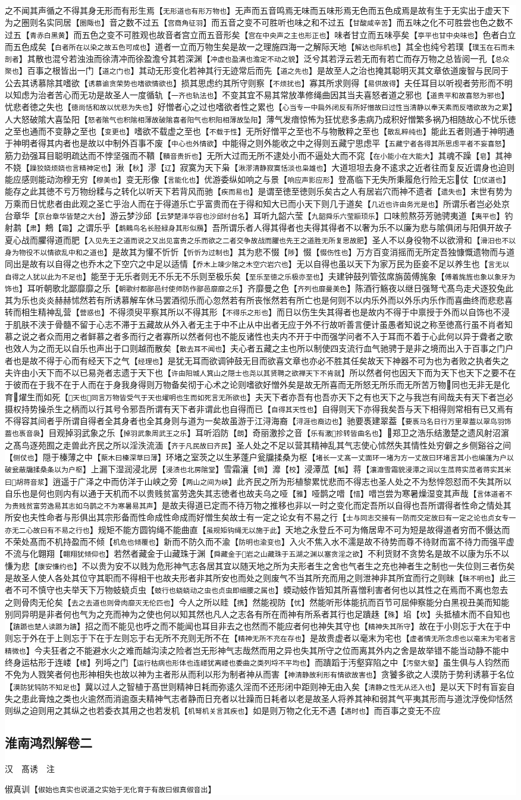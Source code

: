 之不闻其声循之不得其身无形而有形生焉【`无形道也有形万物也`】无声而五音鸣焉无味而五味形焉无色而五色成焉是故有生于无实出于虚天下为之圏则名实同居【`圏陬也`】音之数不过五【`宫商角征羽`】而五音之变不可胜听也味之和不过五【`甘酸咸辛苦`】而五味之化不可胜尝也色之数不过五【`青赤白黑黄`】而五色之变不可胜观也故音者宫立而五音形矣【`宫在中央声之主也形正也`】味者甘立而五味亭矣【`亭平也甘中央味也`】色者白立而五色成矣【`白者所在以染之故五色可成也`】道者一立而万物生矣是故一之理施四海一之解际天地【`解达也际机也`】其全也纯兮若璞【`璞玉在石而未剖者`】其散也混兮若浊浊而徐清冲而徐盈澹兮其若深渊【`冲虚也盈满也澹定不动之貌`】泛兮其若浮云若无而有若亡而存万物之总皆阅一孔【`总众聚也`】百事之根皆出一门【`道之门也`】其动无形变化若神其行无迹常后而先【`道之先也`】是故至人之治也掩其聪明灭其文章依道废智与民同于公去其诱慕除其嗜欲【`诱慕谕贪荣势也嗜欲情欲也`】损其思虑约其所守则察【`不烦扰也`】寡其所求则得【`易供故得`】夫任耳目以听视者劳形而不明以知虑为治者苦心而无功是故圣人一度循轨【`一齐也轨法也`】不变其宜不易其常放凖修绳曲因其当夫喜怒者道之邪也【`道贵平和故喜怒为邪也`】忧悲者徳之失也【`徳尚恬和故以忧悲为失也`】好憎者心之过也嗜欲者性之累也【`心当专一中扃外闭反有所好憎故曰过性当清静以奉天素而反嗜欲故为之累`】人大怒破隂大喜坠阳【`怒者隂气也积隂相薄故破隂喜者阳气也积阳相薄故坠阳`】薄气发瘖惊怖为狂忧悲多恚病乃成积好憎繁多祸乃相随故心不忧乐徳之至也通而不变静之至也【`变更也`】嗜欲不载虚之至也【`不载于性`】无所好憎平之至也不与物散粹之至也【`散乱粹纯也`】能此五者则通于神明通于神明者得其内者也是故以中制外百事不废【`中心也外情欲`】中能得之则外能收之中之得则五藏宁思虑平【`五藏宁者各得其所思虑平者不妄喜怒`】筋力劲强耳目聪明疏达而不悖坚强而不鞼【`鞼音贵折也`】无所大过而无所不逮处小而不逼处大而不窕【`在小能小在大能大`】其魂不躁【`皂`】其神不娆【`躁狡娆烦娆也言精神定也`】湫【`秋`】漻【`辽`】寂寞为天下枭【`湫漻清静寂寞恬淡也枭雄也`】大道坦坦去身不逺求之近者往而复反近谓身也迫则能应感则能动沕穆无穷【`穆美也`】变无形像【`言能化也`】优游委纵如响之与景【`响应声影应形`】登髙临下无失所秉履危行险无忘仗【`仗道也`】能存之此其徳不亏万物纷糅与之转化以听天下若背风而驰【`疾而易也`】是谓至徳至徳则乐矣古之人有居岩穴而神不遗者【`遗失也`】末世有势为万乘而日忧悲者由此观之圣亡乎治人而在于得道乐亡乎富贵而在于得和知大已而小天下则几于道矣【`几近也许由务光是也`】所谓乐者岂必处京台章华【`京台章华皆楚之大台`】游云梦沙邱【`云梦楚泽华容也沙邱纣台名`】耳听九韶六莹【`九韶舜乐六莹颛顼乐`】口味煎熬芬芳驰骋夷道【`夷平也`】钓射鹔【`肃`】鷞【`霜`】之谓乐乎【`鹔鷞鸟名长胫緑身其形似鴈`】吾所谓乐者人得其得者也夫得其得者不以奢为乐不以廉为悲与隂俱闭与阳俱开故子夏心战而臞得道而肥【`入见先王之道而说之又出见富贵之乐而欲之二者交争故战而臞也先王之道胜无所复思故肥`】圣人不以身役物不以欲滑和【`滑汨也不以身为物役不以情欲乱中和之道也`】是故其为懽不忻忻【`忻忻为过制也`】其为悲不惙【`陟`】惙【`惙伤性也`】万方百变消摇而无所定吾独慷慨遗物而与道同出是故有以自得之也乔木之下空穴之中足以适情【`乔木上竦少隂之木空穴岩穴也`】无以自得也虽以天下为家万民为臣妾不足以养生也【`言无以自得之人犹以此为不足也`】能至于无乐者则无不乐无不乐则至极乐矣【`至乐至徳之乐极亦至也`】夫建钟鼓列管弦席旃茵傅旄象【`傅着旄旌也象以象牙为饰也`】耳听朝歌北鄙靡靡之乐【`朝歌纣都鄙邑纣使师防作鄙邑靡靡之乐`】齐靡曼之色【`齐列也靡曼美色`】陈酒行觞夜以继日强弩弋髙鸟走犬逐狡兔此其为乐也炎炎赫赫怵然若有所诱慕解车休马罢酒彻乐而心忽然若有所丧怅然若有所亡也是何则不以内乐外而以外乐内乐作而喜曲终而悲悲喜转而相生精神乱营【`营惑也`】不得须臾平察其所以不得其形【`不得乐之形也`】而日以伤生失其得者也是故内不得于中禀授于外而以自饰也不浸于肌肤不浃于骨髓不留于心志不滞于五藏故从外入者无主于中不止从中出者无应于外不行故听善言便计虽愚者知说之称至徳髙行虽不肖者知慕之说之者众而用之者鲜慕之者多而行之者寡所以然者何也不能反诸性也夫内不开于中而强学问者不入于耳而不着于心此何以异于聋者之歌也效人为之而无以自乐也声出于口则越而散矣【`散去耳不闻也`】夫心者五藏之主也所以制使四支流行血气驰骋于是非之境而出入于百事之门户者也是故不得于心而有经天下之气【`经理也`】是犹无耳而欲调钟鼓无目而欲喜文章也亦必不胜其任矣故天下神器不可为也为者败之执者失之夫许由小天下而不以已易尧者志遗于天下也【`许由阳城人箕山之隠士也尧以其贤聘之欲禅天下不肯就`】所以然者何也因天下而为天下也天下之要不在于彼而在于我不在于人而在于身我身得则万物备矣彻于心术之论则嗜欲好憎外矣是故无所喜而无所怒无所乐而无所苦万物同也无非无是化育燿生而如死【`天也同言万物皆受气于天也燿明也生而如死言无所欲也`】夫天下者亦吾有也吾亦天下之有也天下之与我岂有间哉夫有天下者岂必摄权持势操杀生之柄而以行其号令邪吾所谓有天下者非谓此也自得而已【`自得其天性也`】自得则天下亦得我矣吾与天下相得则常相有已又焉有不得容其间者乎所谓自得者全其身者也全其身则与道为一矣故虽游于江浔海裔【`浔涯也裔边也`】驰要褭建翠葢【`要褭马名日行万里翠葢以翠鸟羽饰葢也褭音袅`】目观掉羽武象之乐【`掉羽武象周武王之乐`】耳听滔防【`朗`】奇丽激抮之音【`乐有激抮转皆曲名也`】郑卫之浩乐结激楚之遗风射沼濵之髙鸟逐苑囿之走兽此齐民之所以淫泆流湎【`齐于凡民故曰齐民`】圣人处之不足以营其精神乱其气志使心怵然失其情性处穷僻之乡侧谿谷之间【`侧仗也`】隠于榛薄之中【`藂木曰榛深草曰薄`】环堵之室茨之以生茅蓬户瓮牖揉桑为枢【`堵长一丈髙一丈面环一堵为方一丈故曰环堵言其小也编蓬为户以破瓮蔽牖揉桑条以为户枢`】上漏下湿润浸北房【`浸渍也北房隂堂`】雪霜瀼【`徜`】灖【`校`】浸潭苽【`觚`】蒋【`瀼灖雪霜貌浸潭之润以生苽蒋实苽者蒋实其米曰胡蒋音浆`】逍遥于广泽之中而仿洋于山峡之旁【`两山之间为峡`】此齐民之所为形植黎累忧悲而不得志也圣人处之不为愁悴怨怼而不失其所以自乐也是何也则内有以通于天机而不以贵贱贫富劳逸失其志徳者也故夫乌之哑【`雅`】哑鹊之唶【`惜`】唶岂尝为寒暑燥湿变其声哉【`言体道者不为贵贱贫富劳逸易其志如乌鹊之不为寒暑易其声`】是故夫得道已定而不待万物之推移也非以一时之变化而定吾所以自得也吾所谓得者性命之情处其所安也夫性命者与形俱出其宗形备而性命成性命成而好憎生矣故士有一定之论女有不易之行【`士与同志交接有一防而交定故曰有一定之论也贞女专一亦无二心故曰有不易之行也`】规矩不能方圆钩绳不能曲直【`虽规矩钩绳无以施于此`】天地之永登丘不可为脩居卑不可为短是故得道者穷而不慑达而不荣处髙而不机持盈而不倾【`机危也倾覆也`】新而不防久而不渝【`防明也渝变也`】入火不焦入水不濡是故不待势而尊不待财而富不待力而强平虚不流与化翺翔【`翺翔犹倾仰也`】若然者藏金于山藏珠于渊【`舜藏金于岩之山藏珠于五湖之渊以塞贪淫之欲`】不利货财不贪势名是故不以康为乐不以慊为悲【`康安慊约也`】不以贵为安不以贱为危形神气志各居其宜以随天地之所为夫形者生之舍也气者生之充也神者生之制也一失位则三者伤矣是故圣人使人各处其位守其职而不得相干也故夫形者非其所安也而处之则废气不当其所充而用之则泄神非其所宜而行之则昧【`昧不明也`】此三者不可不慎守也夫举天下万物蚑蛲贞虫【`蚑行也蛲蛲动之虫也贞虫即细腰之属也`】蝡动蚑作皆知其所喜憎利害者何也以其性之在焉而不离也忽去之则骨肉无伦矣【`去之去道也则骨肉靡灭无伦匹也`】今人之所以眭【`携`】然能视防【`忧`】然能听形体能抗而百节可屈伸察能分白黑视丑美而知能别同异明是非者何也气为之充而神为之使也何以知其然也凡人之志各有所在而神有所系者其行也足蹪趎【`殊`】埳【`坎`】头抵植木而不自知也【`蹪踬也楚人读踬为蹪`】招之而不能见也呼之而不能闻也耳目非去之也然而不能应者何也神失其守也【`精神失其所守`】故在于小则忘于大在于中则忘于外在于上则忘于下在于左则忘于右无所不充则无所不在【`精神无所不充在存也`】是故贵虚者以毫末为宅也【`虚者情无所念虑也以毫末为宅者言精微也`】今夫狂者之不能避水火之难而越沟渎之险者岂无形神气志哉然而用之异也失其所守之位而离其外内之舍是故举错不能当动静不能中终身运枯形于连嵝【`楼`】列埓之门【`运行枯病也形体也连嵝犹离嵝也委曲之类列埒不平均也`】而蹪蹈于汚壑穽陷之中【`汚壑大壑`】虽生俱与人钧然而不免为人戮笑者何也形神相失也故以神为主者形从而利以形为制者神从而害【`神清静故利形有情欲故害也`】贪饕多欲之人漠防于势利诱慕于名位【`漠防犹钝防不知足也`】冀以过人之智植于髙世则精神日耗而弥逺久淫而不还形闭中距则神无由入矣【`清静之性无从还入也`】是以天下时有盲妄自失之患此膏烛之类也火逾然而消逾亟夫精神气志者静而日充者以壮躁而日耗者以老是故圣人将养其神和弱其气平夷其形而与道沈浮俛仰恬然则纵之迫则用之其纵之也若委衣其用之也若发机【`机弩机关言其疾也`】如是则万物之化无不遇【`遇时也`】而百事之变无不应  

## 淮南鸿烈解卷二

汉　髙诱　注  

俶真训【`俶始也真实也说道之实始于无化育于有故曰俶真俶音出`】  
